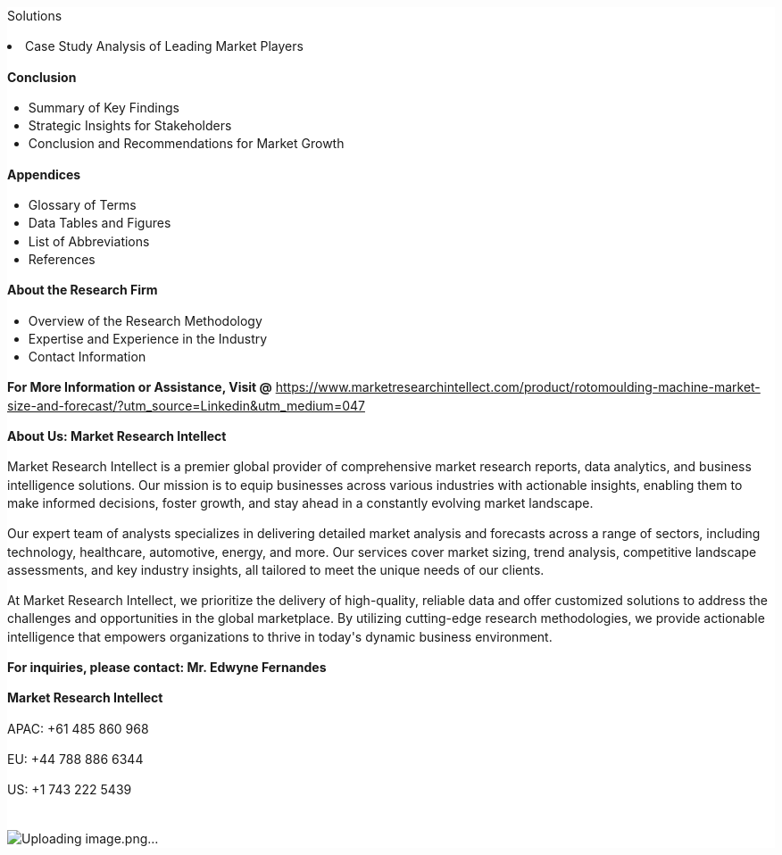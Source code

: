 Solutions</li><li>Case Study Analysis of Leading Market Players</li></ul><p><strong>Conclusion</strong></p><ul><li>Summary of Key Findings</li><li>Strategic Insights for Stakeholders</li><li>Conclusion and Recommendations for Market Growth</li></ul><p><strong>Appendices</strong></p><ul><li>Glossary of Terms</li><li>Data Tables and Figures</li><li>List of Abbreviations</li><li>References</li></ul><p><strong>About the Research Firm</strong></p><ul><li>Overview of the Research Methodology</li><li>Expertise and Experience in the Industry</li><li>Contact Information</li></ul></div><div class="article-main__content" data-test-id="publishing-text-block"><p><span class="font-[700]"><strong>For More Information or Assistance, Visit @</strong>&nbsp;<a href="https://www.marketresearchintellect.com/product/rotomoulding-machine-market-size-and-forecast/?utm_source=Linkedin&utm_medium=047">https://www.marketresearchintellect.com/product/rotomoulding-machine-market-size-and-forecast/?utm_source=Linkedin&utm_medium=047</a></span></p><p><strong>About Us: Market Research Intellect</strong></p><p>Market Research Intellect is a premier global provider of comprehensive market research reports, data analytics, and business intelligence solutions. Our mission is to equip businesses across various industries with actionable insights, enabling them to make informed decisions, foster growth, and stay ahead in a constantly evolving market landscape.</p><p>Our expert team of analysts specializes in delivering detailed market analysis and forecasts across a range of sectors, including technology, healthcare, automotive, energy, and more. Our services cover market sizing, trend analysis, competitive landscape assessments, and key industry insights, all tailored to meet the unique needs of our clients.</p><p>At Market Research Intellect, we prioritize the delivery of high-quality, reliable data and offer customized solutions to address the challenges and opportunities in the global marketplace. By utilizing cutting-edge research methodologies, we provide actionable intelligence that empowers organizations to thrive in today's dynamic business environment.</p><p><strong>For inquiries, please contact: Mr. Edwyne Fernandes</strong></p><p><strong>Market Research Intellect</strong></p><p>APAC: +61 485 860 968</p><p>EU: +44 788 886 6344</p><p>US: +1 743 222 5439</p></div><div class="article-main__content" data-test-id="publishing-text-block">&nbsp;</div>
![Uploading image.png…]()
